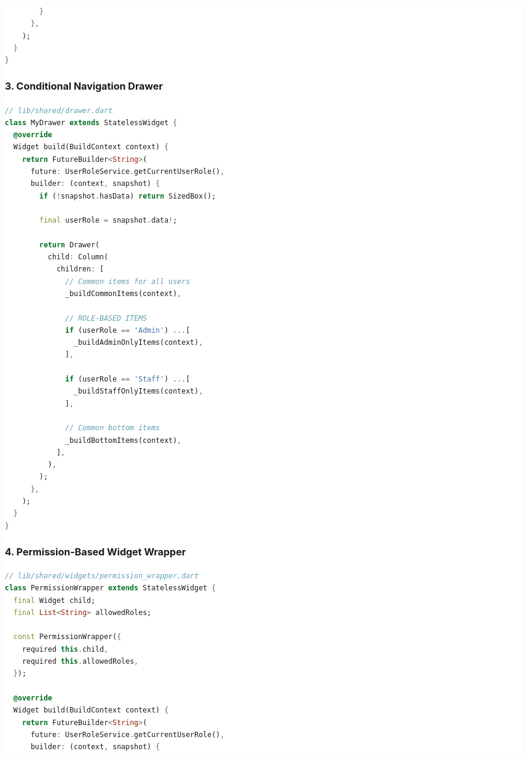 ```dart
        }
      },
    );
  }
}
```

### **3. Conditional Navigation Drawer**
```dart
// lib/shared/drawer.dart
class MyDrawer extends StatelessWidget {
  @override
  Widget build(BuildContext context) {
    return FutureBuilder<String>(
      future: UserRoleService.getCurrentUserRole(),
      builder: (context, snapshot) {
        if (!snapshot.hasData) return SizedBox();
        
        final userRole = snapshot.data!;
        
        return Drawer(
          child: Column(
            children: [
              // Common items for all users
              _buildCommonItems(context),
              
              // ROLE-BASED ITEMS
              if (userRole == 'Admin') ...[
                _buildAdminOnlyItems(context),
              ],
              
              if (userRole == 'Staff') ...[
                _buildStaffOnlyItems(context),
              ],
              
              // Common bottom items
              _buildBottomItems(context),
            ],
          ),
        );
      },
    );
  }
}
```

### **4. Permission-Based Widget Wrapper**
```dart
// lib/shared/widgets/permission_wrapper.dart
class PermissionWrapper extends StatelessWidget {
  final Widget child;
  final List<String> allowedRoles;
  
  const PermissionWrapper({
    required this.child,
    required this.allowedRoles,
  });
  
  @override
  Widget build(BuildContext context) {
    return FutureBuilder<String>(
      future: UserRoleService.getCurrentUserRole(),
      builder: (context, snapshot) {
```